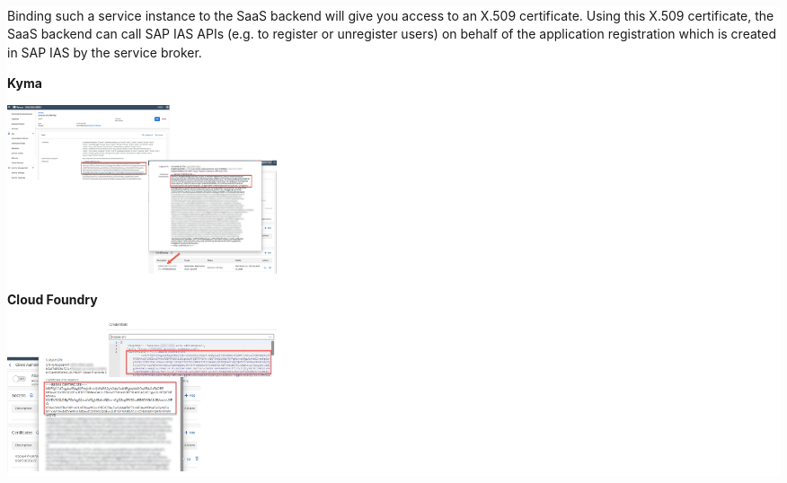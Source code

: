 Binding such a service instance to the SaaS backend will give you access to an X.509 certificate. Using this X.509 certificate, the SaaS backend can call SAP IAS APIs (e.g. to register or unregister users) on behalf of the application registration which is created in SAP IAS by the service broker.

**Kyma**

[<img src="./images/IAS_BindingCert01.png" width="300" />](./images/IAS_BindingCert01.png?raw=true)

**Cloud Foundry**

[<img src="./images/IAS_BindingCert01Cf.png" width="300" />](./images/IAS_BindingCert01Cf.png?raw=true)

